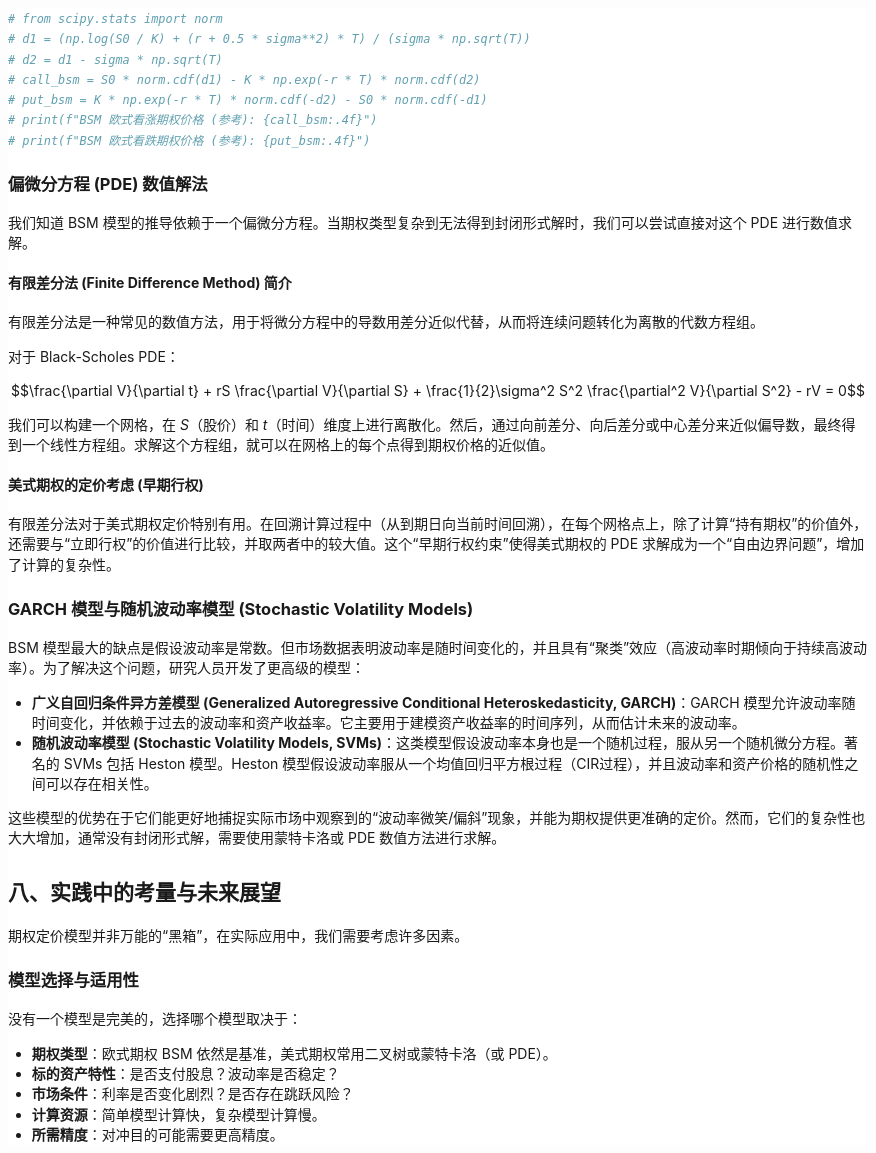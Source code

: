 ```python
# from scipy.stats import norm
# d1 = (np.log(S0 / K) + (r + 0.5 * sigma**2) * T) / (sigma * np.sqrt(T))
# d2 = d1 - sigma * np.sqrt(T)
# call_bsm = S0 * norm.cdf(d1) - K * np.exp(-r * T) * norm.cdf(d2)
# put_bsm = K * np.exp(-r * T) * norm.cdf(-d2) - S0 * norm.cdf(-d1)
# print(f"BSM 欧式看涨期权价格 (参考): {call_bsm:.4f}")
# print(f"BSM 欧式看跌期权价格 (参考): {put_bsm:.4f}")
```

### 偏微分方程 (PDE) 数值解法

我们知道 BSM 模型的推导依赖于一个偏微分方程。当期权类型复杂到无法得到封闭形式解时，我们可以尝试直接对这个 PDE 进行数值求解。

#### 有限差分法 (Finite Difference Method) 简介

有限差分法是一种常见的数值方法，用于将微分方程中的导数用差分近似代替，从而将连续问题转化为离散的代数方程组。

对于 Black-Scholes PDE：

$$\frac{\partial V}{\partial t} + rS \frac{\partial V}{\partial S} + \frac{1}{2}\sigma^2 S^2 \frac{\partial^2 V}{\partial S^2} - rV = 0$$

我们可以构建一个网格，在 $S$（股价）和 $t$（时间）维度上进行离散化。然后，通过向前差分、向后差分或中心差分来近似偏导数，最终得到一个线性方程组。求解这个方程组，就可以在网格上的每个点得到期权价格的近似值。

#### 美式期权的定价考虑 (早期行权)

有限差分法对于美式期权定价特别有用。在回溯计算过程中（从到期日向当前时间回溯），在每个网格点上，除了计算“持有期权”的价值外，还需要与“立即行权”的价值进行比较，并取两者中的较大值。这个“早期行权约束”使得美式期权的 PDE 求解成为一个“自由边界问题”，增加了计算的复杂性。

### GARCH 模型与随机波动率模型 (Stochastic Volatility Models)

BSM 模型最大的缺点是假设波动率是常数。但市场数据表明波动率是随时间变化的，并且具有“聚类”效应（高波动率时期倾向于持续高波动率）。为了解决这个问题，研究人员开发了更高级的模型：

*   **广义自回归条件异方差模型 (Generalized Autoregressive Conditional Heteroskedasticity, GARCH)**：GARCH 模型允许波动率随时间变化，并依赖于过去的波动率和资产收益率。它主要用于建模资产收益率的时间序列，从而估计未来的波动率。
*   **随机波动率模型 (Stochastic Volatility Models, SVMs)**：这类模型假设波动率本身也是一个随机过程，服从另一个随机微分方程。著名的 SVMs 包括 Heston 模型。Heston 模型假设波动率服从一个均值回归平方根过程（CIR过程），并且波动率和资产价格的随机性之间可以存在相关性。

这些模型的优势在于它们能更好地捕捉实际市场中观察到的“波动率微笑/偏斜”现象，并能为期权提供更准确的定价。然而，它们的复杂性也大大增加，通常没有封闭形式解，需要使用蒙特卡洛或 PDE 数值方法进行求解。

## 八、实践中的考量与未来展望

期权定价模型并非万能的“黑箱”，在实际应用中，我们需要考虑许多因素。

### 模型选择与适用性

没有一个模型是完美的，选择哪个模型取决于：
*   **期权类型**：欧式期权 BSM 依然是基准，美式期权常用二叉树或蒙特卡洛（或 PDE）。
*   **标的资产特性**：是否支付股息？波动率是否稳定？
*   **市场条件**：利率是否变化剧烈？是否存在跳跃风险？
*   **计算资源**：简单模型计算快，复杂模型计算慢。
*   **所需精度**：对冲目的可能需要更高精度。
